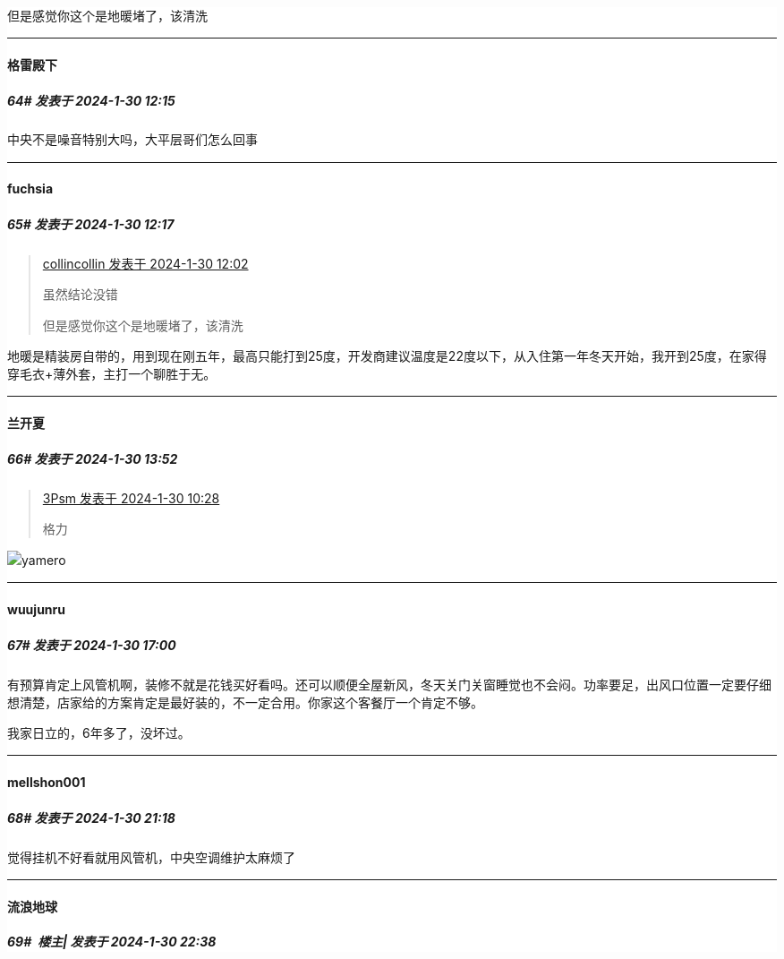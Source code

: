 但是感觉你这个是地暖堵了，该清洗


*****

####  格雷殿下  
##### 64#       发表于 2024-1-30 12:15

中央不是噪音特别大吗，大平层哥们怎么回事

*****

####  fuchsia  
##### 65#       发表于 2024-1-30 12:17

<blockquote><a href="httphttps://bbs.saraba1st.com/2b/forum.php?mod=redirect&amp;goto=findpost&amp;pid=63826547&amp;ptid=2170089" target="_blank">collincollin 发表于 2024-1-30 12:02</a>

虽然结论没错

但是感觉你这个是地暖堵了，该清洗</blockquote>
地暖是精装房自带的，用到现在刚五年，最高只能打到25度，开发商建议温度是22度以下，从入住第一年冬天开始，我开到25度，在家得穿毛衣+薄外套，主打一个聊胜于无。


*****

####  兰开夏  
##### 66#       发表于 2024-1-30 13:52

<blockquote><a href="httphttps://bbs.saraba1st.com/2b/forum.php?mod=redirect&amp;goto=findpost&amp;pid=63825262&amp;ptid=2170089" target="_blank">3Psm 发表于 2024-1-30 10:28</a>

格力</blockquote>
<img src="https://static.saraba1st.com/image/smiley/face2017/118.png" referrerpolicy="no-referrer">yamero


*****

####  wuujunru  
##### 67#       发表于 2024-1-30 17:00

有预算肯定上风管机啊，装修不就是花钱买好看吗。还可以顺便全屋新风，冬天关门关窗睡觉也不会闷。功率要足，出风口位置一定要仔细想清楚，店家给的方案肯定是最好装的，不一定合用。你家这个客餐厅一个肯定不够。

我家日立的，6年多了，没坏过。


*****

####  mellshon001  
##### 68#       发表于 2024-1-30 21:18

觉得挂机不好看就用风管机，中央空调维护太麻烦了


*****

####  流浪地球  
##### 69#         楼主| 发表于 2024-1-30 22:38
